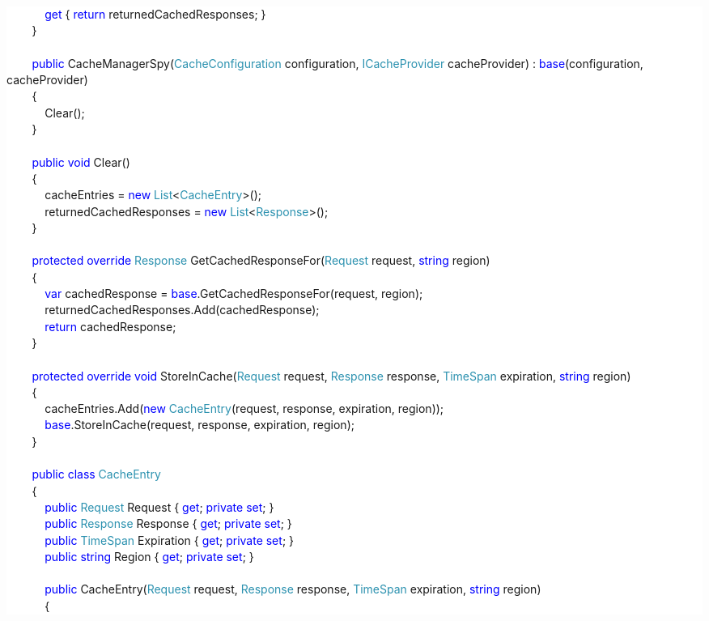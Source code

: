 <p style="margin: 0px">&#160;&#160;&#160;&#160;&#160;&#160;&#160;&#160;&#160;&#160;&#160; <span style="color: blue">get</span> { <span style="color: blue">return</span> returnedCachedResponses; }</p>    <p style="margin: 0px">&#160;&#160;&#160;&#160;&#160;&#160;&#160; }</p>    <p style="margin: 0px">&#160;</p>    <p style="margin: 0px">&#160;&#160;&#160;&#160;&#160;&#160;&#160; <span style="color: blue">public</span> CacheManagerSpy(<span style="color: #2b91af">CacheConfiguration</span> configuration, <span style="color: #2b91af">ICacheProvider</span> cacheProvider) : <span style="color: blue">base</span>(configuration, cacheProvider)</p>    <p style="margin: 0px">&#160;&#160;&#160;&#160;&#160;&#160;&#160; {</p>    <p style="margin: 0px">&#160;&#160;&#160;&#160;&#160;&#160;&#160;&#160;&#160;&#160;&#160; Clear();</p>    <p style="margin: 0px">&#160;&#160;&#160;&#160;&#160;&#160;&#160; }</p>    <p style="margin: 0px">&#160;</p>    <p style="margin: 0px">&#160;&#160;&#160;&#160;&#160;&#160;&#160; <span style="color: blue">public</span> <span style="color: blue">void</span> Clear() </p>    <p style="margin: 0px">&#160;&#160;&#160;&#160;&#160;&#160;&#160; {</p>    <p style="margin: 0px">&#160;&#160;&#160;&#160;&#160;&#160;&#160;&#160;&#160;&#160;&#160; cacheEntries = <span style="color: blue">new</span> <span style="color: #2b91af">List</span>&lt;<span style="color: #2b91af">CacheEntry</span>&gt;();</p>    <p style="margin: 0px">&#160;&#160;&#160;&#160;&#160;&#160;&#160;&#160;&#160;&#160;&#160; returnedCachedResponses = <span style="color: blue">new</span> <span style="color: #2b91af">List</span>&lt;<span style="color: #2b91af">Response</span>&gt;();</p>    <p style="margin: 0px">&#160;&#160;&#160;&#160;&#160;&#160;&#160; }</p>    <p style="margin: 0px">&#160;</p>    <p style="margin: 0px">&#160;&#160;&#160;&#160;&#160;&#160;&#160; <span style="color: blue">protected</span> <span style="color: blue">override</span> <span style="color: #2b91af">Response</span> GetCachedResponseFor(<span style="color: #2b91af">Request</span> request, <span style="color: blue">string</span> region)</p>    <p style="margin: 0px">&#160;&#160;&#160;&#160;&#160;&#160;&#160; {</p>    <p style="margin: 0px">&#160;&#160;&#160;&#160;&#160;&#160;&#160;&#160;&#160;&#160;&#160; <span style="color: blue">var</span> cachedResponse = <span style="color: blue">base</span>.GetCachedResponseFor(request, region);</p>    <p style="margin: 0px">&#160;&#160;&#160;&#160;&#160;&#160;&#160;&#160;&#160;&#160;&#160; returnedCachedResponses.Add(cachedResponse);</p>    <p style="margin: 0px">&#160;&#160;&#160;&#160;&#160;&#160;&#160;&#160;&#160;&#160;&#160; <span style="color: blue">return</span> cachedResponse;</p>    <p style="margin: 0px">&#160;&#160;&#160;&#160;&#160;&#160;&#160; }</p>    <p style="margin: 0px">&#160;</p>    <p style="margin: 0px">&#160;&#160;&#160;&#160;&#160;&#160;&#160; <span style="color: blue">protected</span> <span style="color: blue">override</span> <span style="color: blue">void</span> StoreInCache(<span style="color: #2b91af">Request</span> request, <span style="color: #2b91af">Response</span> response, <span style="color: #2b91af">TimeSpan</span> expiration, <span style="color: blue">string</span> region)</p>    <p style="margin: 0px">&#160;&#160;&#160;&#160;&#160;&#160;&#160; {</p>    <p style="margin: 0px">&#160;&#160;&#160;&#160;&#160;&#160;&#160;&#160;&#160;&#160;&#160; cacheEntries.Add(<span style="color: blue">new</span> <span style="color: #2b91af">CacheEntry</span>(request, response, expiration, region));</p>    <p style="margin: 0px">&#160;&#160;&#160;&#160;&#160;&#160;&#160;&#160;&#160;&#160;&#160; <span style="color: blue">base</span>.StoreInCache(request, response, expiration, region);</p>    <p style="margin: 0px">&#160;&#160;&#160;&#160;&#160;&#160;&#160; }</p>    <p style="margin: 0px">&#160;</p>    <p style="margin: 0px">&#160;&#160;&#160;&#160;&#160;&#160;&#160; <span style="color: blue">public</span> <span style="color: blue">class</span> <span style="color: #2b91af">CacheEntry</span></p>    <p style="margin: 0px">&#160;&#160;&#160;&#160;&#160;&#160;&#160; {</p>    <p style="margin: 0px">&#160;&#160;&#160;&#160;&#160;&#160;&#160;&#160;&#160;&#160;&#160; <span style="color: blue">public</span> <span style="color: #2b91af">Request</span> Request { <span style="color: blue">get</span>; <span style="color: blue">private</span> <span style="color: blue">set</span>; }</p>    <p style="margin: 0px">&#160;&#160;&#160;&#160;&#160;&#160;&#160;&#160;&#160;&#160;&#160; <span style="color: blue">public</span> <span style="color: #2b91af">Response</span> Response { <span style="color: blue">get</span>; <span style="color: blue">private</span> <span style="color: blue">set</span>; }</p>    <p style="margin: 0px">&#160;&#160;&#160;&#160;&#160;&#160;&#160;&#160;&#160;&#160;&#160; <span style="color: blue">public</span> <span style="color: #2b91af">TimeSpan</span> Expiration { <span style="color: blue">get</span>; <span style="color: blue">private</span> <span style="color: blue">set</span>; }</p>    <p style="margin: 0px">&#160;&#160;&#160;&#160;&#160;&#160;&#160;&#160;&#160;&#160;&#160; <span style="color: blue">public</span> <span style="color: blue">string</span> Region { <span style="color: blue">get</span>; <span style="color: blue">private</span> <span style="color: blue">set</span>; }</p>    <p style="margin: 0px">&#160;</p>    <p style="margin: 0px">&#160;&#160;&#160;&#160;&#160;&#160;&#160;&#160;&#160;&#160;&#160; <span style="color: blue">public</span> CacheEntry(<span style="color: #2b91af">Request</span> request, <span style="color: #2b91af">Response</span> response, <span style="color: #2b91af">TimeSpan</span> expiration, <span style="color: blue">string</span> region)</p>    <p style="margin: 0px">&#160;&#160;&#160;&#160;&#160;&#160;&#160;&#160;&#160;&#160;&#160; {</p>